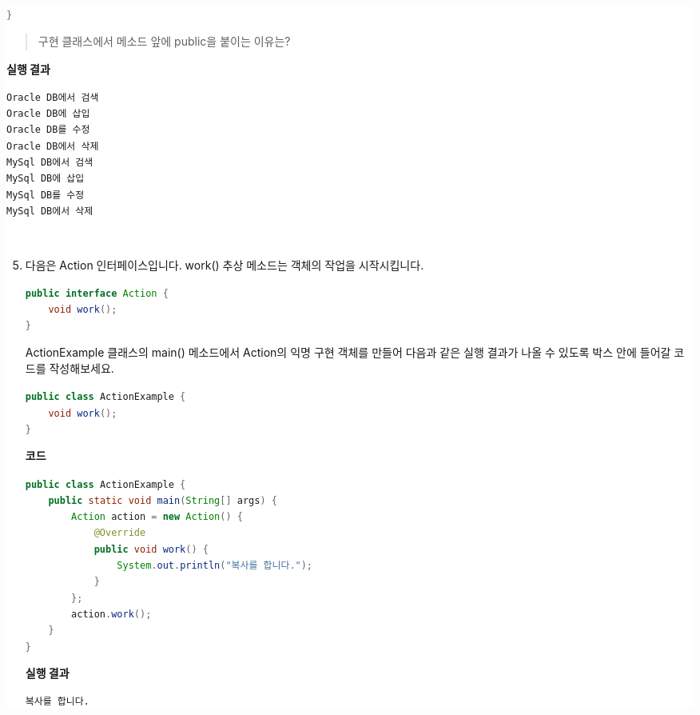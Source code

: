    ```java
   }
   ```

   > 구현 클래스에서 메소드 앞에 public을 붙이는 이유는?

   **실행 결과**

   ```
   Oracle DB에서 검색
   Oracle DB에 삽입
   Oracle DB를 수정
   Oracle DB에서 삭제
   MySql DB에서 검색
   MySql DB에 삽입
   MySql DB를 수정
   MySql DB에서 삭제
   ```

   </br>

5. 다음은 Action 인터페이스입니다. work() 추상 메소드는 객체의 작업을 시작시킵니다.

   ```java
   public interface Action {
       void work();
   }
   ```

   ActionExample 클래스의 main() 메소드에서 Action의 익명 구현 객체를 만들어 다음과 같은 실행 결과가 나올 수 있도록 박스 안에 들어갈 코드를 작성해보세요.

   ```java
   public class ActionExample {
       void work();
   }
   ```

   **코드**

   ```java
   public class ActionExample {
       public static void main(String[] args) {
           Action action = new Action() {
               @Override
               public void work() {
                   System.out.println("복사를 합니다.");
               }
           };
           action.work();
       }
   }
   ```

   **실행 결과**

   ```
   복사를 합니다.
   ```